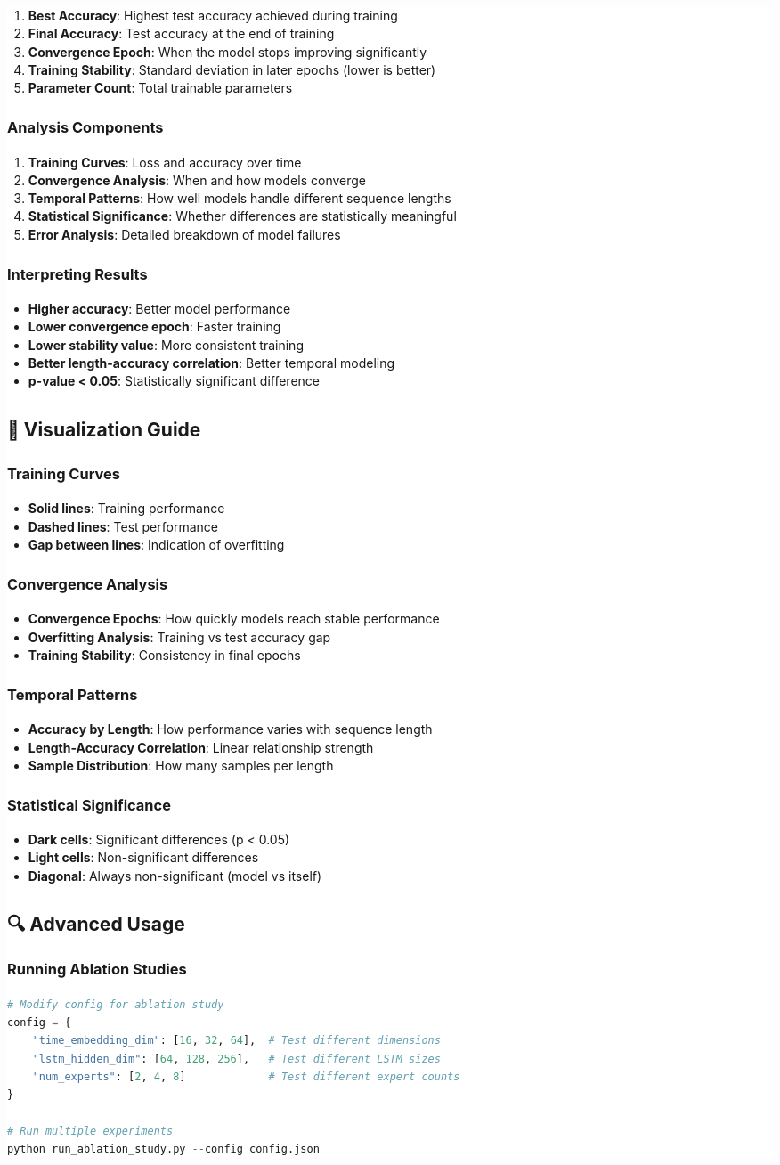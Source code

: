 1. **Best Accuracy**: Highest test accuracy achieved during training
2. **Final Accuracy**: Test accuracy at the end of training
3. **Convergence Epoch**: When the model stops improving significantly
4. **Training Stability**: Standard deviation in later epochs (lower is better)
5. **Parameter Count**: Total trainable parameters

### Analysis Components

1. **Training Curves**: Loss and accuracy over time
2. **Convergence Analysis**: When and how models converge
3. **Temporal Patterns**: How well models handle different sequence lengths
4. **Statistical Significance**: Whether differences are statistically meaningful
5. **Error Analysis**: Detailed breakdown of model failures

### Interpreting Results

- **Higher accuracy**: Better model performance
- **Lower convergence epoch**: Faster training
- **Lower stability value**: More consistent training
- **Better length-accuracy correlation**: Better temporal modeling
- **p-value < 0.05**: Statistically significant difference

## 🎨 Visualization Guide

### Training Curves
- **Solid lines**: Training performance
- **Dashed lines**: Test performance
- **Gap between lines**: Indication of overfitting

### Convergence Analysis
- **Convergence Epochs**: How quickly models reach stable performance
- **Overfitting Analysis**: Training vs test accuracy gap
- **Training Stability**: Consistency in final epochs

### Temporal Patterns
- **Accuracy by Length**: How performance varies with sequence length
- **Length-Accuracy Correlation**: Linear relationship strength
- **Sample Distribution**: How many samples per length

### Statistical Significance
- **Dark cells**: Significant differences (p < 0.05)
- **Light cells**: Non-significant differences
- **Diagonal**: Always non-significant (model vs itself)

## 🔍 Advanced Usage

### Running Ablation Studies

```python
# Modify config for ablation study
config = {
    "time_embedding_dim": [16, 32, 64],  # Test different dimensions
    "lstm_hidden_dim": [64, 128, 256],   # Test different LSTM sizes
    "num_experts": [2, 4, 8]             # Test different expert counts
}

# Run multiple experiments
python run_ablation_study.py --config config.json
```
